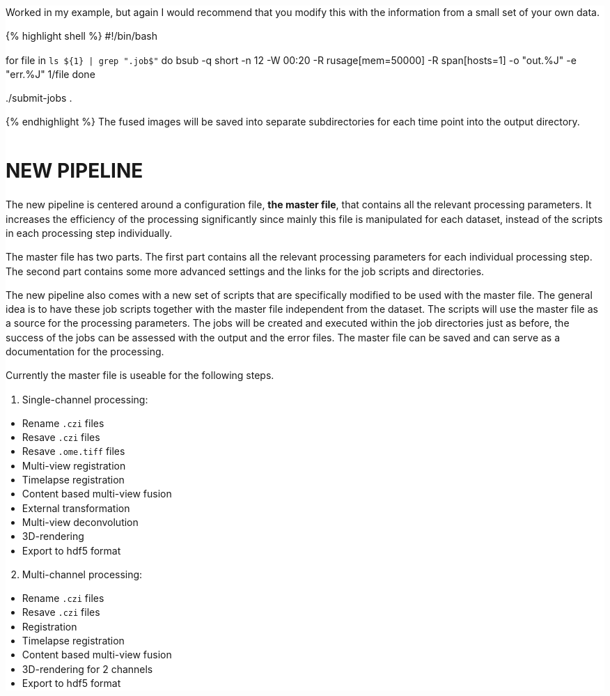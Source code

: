 Worked in my example, but again I would recommend that you modify this with the information from a small set of your own data.

{% highlight shell %}
#!/bin/bash

for file in `ls ${1} | grep ".job$"`
do
    bsub -q short -n 12 -W 00:20 -R rusage[mem=50000] -R span[hosts=1] -o "out.%J" -e "err.%J" ${1}/$file
done

./submit-jobs .

{% endhighlight %}
The fused images will be saved into separate subdirectories for each time point into the output directory.

# NEW PIPELINE

The new pipeline is centered around a configuration file, **the master file**, that contains all the relevant processing parameters. It increases the efficiency of the processing significantly since mainly this file is manipulated for each dataset, instead of the scripts in each processing step individually.

The master file has two parts. The first part contains all the relevant processing parameters for each individual processing step. The second part contains some more advanced settings and the links for the job scripts and directories.

The new pipeline also comes with a new set of scripts that are specifically modified to be used with the master file. The general idea is to have these job scripts together with the master file independent from the dataset. The scripts will use the master file as a source for the processing parameters. The jobs will be created and executed within the job directories just as before, the success of the jobs can be assessed with the output and the error files. The master file can be saved and can serve as a documentation for the processing.

Currently the master file is useable for the following steps.

1. Single-channel processing:
-   Rename `.czi` files
-   Resave `.czi` files
-   Resave `.ome.tiff` files
-   Multi-view registration
-   Timelapse registration
-   Content based multi-view fusion
-   External transformation
-   Multi-view deconvolution
-   3D-rendering
-   Export to hdf5 format

2. Multi-channel processing:
-   Rename `.czi` files
-   Resave `.czi` files
-   Registration
-   Timelapse registration
-   Content based multi-view fusion
-   3D-rendering for 2 channels
-   Export to hdf5 format
